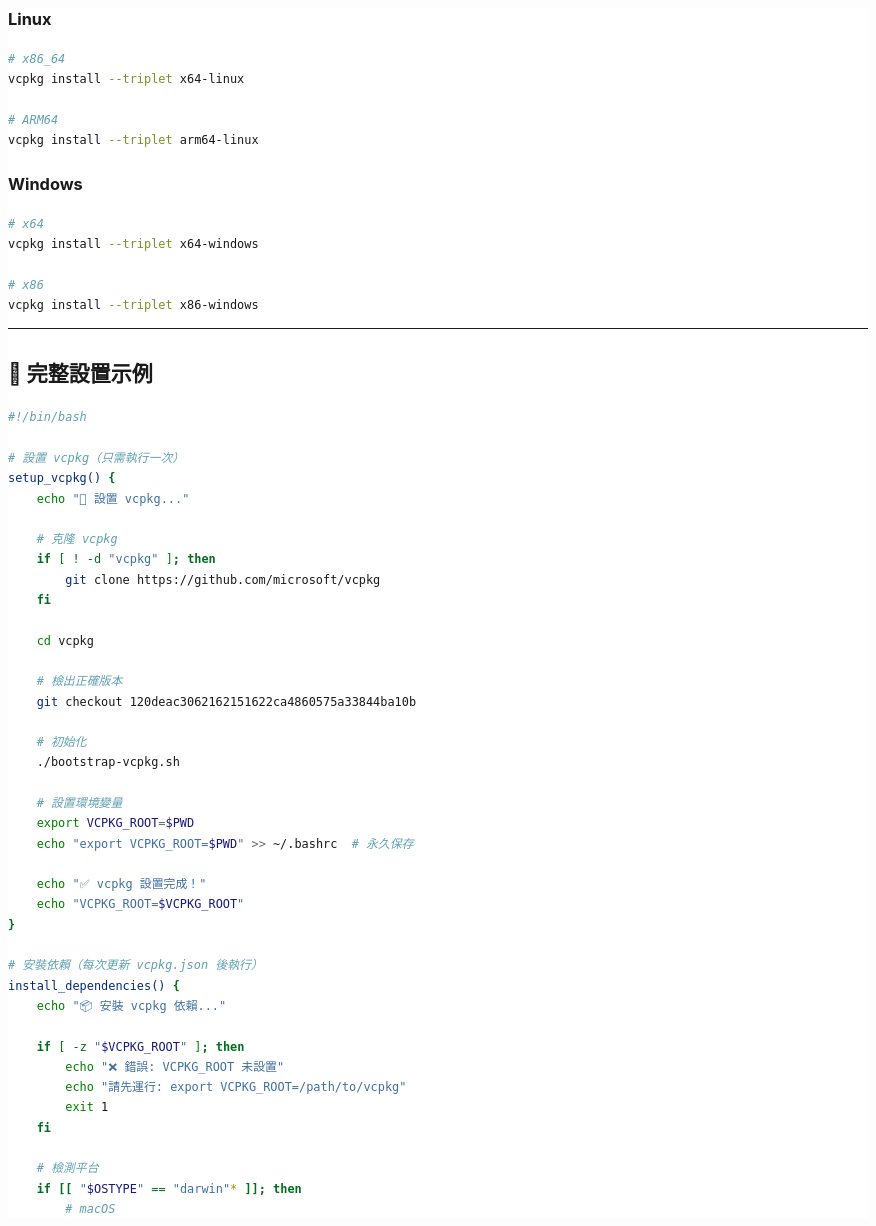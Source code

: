### Linux

```bash
# x86_64
vcpkg install --triplet x64-linux

# ARM64
vcpkg install --triplet arm64-linux
```

### Windows

```bash
# x64
vcpkg install --triplet x64-windows

# x86
vcpkg install --triplet x86-windows
```

---

## 📝 完整設置示例

```bash
#!/bin/bash

# 設置 vcpkg（只需執行一次）
setup_vcpkg() {
    echo "🔧 設置 vcpkg..."

    # 克隆 vcpkg
    if [ ! -d "vcpkg" ]; then
        git clone https://github.com/microsoft/vcpkg
    fi

    cd vcpkg

    # 檢出正確版本
    git checkout 120deac3062162151622ca4860575a33844ba10b

    # 初始化
    ./bootstrap-vcpkg.sh

    # 設置環境變量
    export VCPKG_ROOT=$PWD
    echo "export VCPKG_ROOT=$PWD" >> ~/.bashrc  # 永久保存

    echo "✅ vcpkg 設置完成！"
    echo "VCPKG_ROOT=$VCPKG_ROOT"
}

# 安裝依賴（每次更新 vcpkg.json 後執行）
install_dependencies() {
    echo "📦 安裝 vcpkg 依賴..."

    if [ -z "$VCPKG_ROOT" ]; then
        echo "❌ 錯誤: VCPKG_ROOT 未設置"
        echo "請先運行: export VCPKG_ROOT=/path/to/vcpkg"
        exit 1
    fi

    # 檢測平台
    if [[ "$OSTYPE" == "darwin"* ]]; then
        # macOS
```